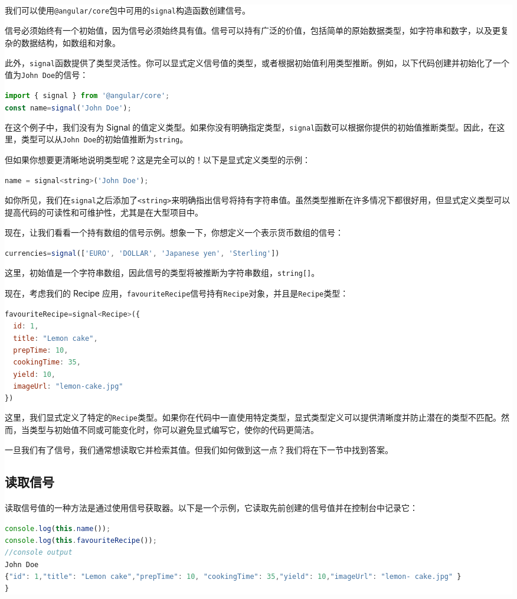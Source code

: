 我们可以使用`@angular/core`包中可用的`signal`构造函数创建信号。

信号必须始终有一个初始值，因为信号必须始终具有值。信号可以持有广泛的价值，包括简单的原始数据类型，如字符串和数字，以及更复杂的数据结构，如数组和对象。

此外，`signal`函数提供了类型灵活性。你可以显式定义信号值的类型，或者根据初始值利用类型推断。例如，以下代码创建并初始化了一个值为`John Doe`的信号：

```js
import { signal } from '@angular/core';
const name=signal('John Doe');
```

在这个例子中，我们没有为 Signal 的值定义类型。如果你没有明确指定类型，`signal`函数可以根据你提供的初始值推断类型。因此，在这里，类型可以从`John Doe`的初始值推断为`string`。

但如果你想要更清晰地说明类型呢？这是完全可以的！以下是显式定义类型的示例：

```js
name = signal<string>('John Doe');
```

如你所见，我们在`signal`之后添加了`<string>`来明确指出信号将持有字符串值。虽然类型推断在许多情况下都很好用，但显式定义类型可以提高代码的可读性和可维护性，尤其是在大型项目中。

现在，让我们看看一个持有数组的信号示例。想象一下，你想定义一个表示货币数组的信号：

```js
currencies=signal(['EURO', 'DOLLAR', 'Japanese yen', 'Sterling'])
```

这里，初始值是一个字符串数组，因此信号的类型将被推断为字符串数组，`string[]`。

现在，考虑我们的 Recipe 应用，`favouriteRecipe`信号持有`Recipe`对象，并且是`Recipe`类型：

```js
favouriteRecipe=signal<Recipe>({
  id: 1,
  title: "Lemon cake",
  prepTime: 10,
  cookingTime: 35,
  yield: 10,
  imageUrl: "lemon-cake.jpg"
})
```

这里，我们显式定义了特定的`Recipe`类型。如果你在代码中一直使用特定类型，显式类型定义可以提供清晰度并防止潜在的类型不匹配。然而，当类型与初始值不同或可能变化时，你可以避免显式编写它，使你的代码更简洁。

一旦我们有了信号，我们通常想读取它并检索其值。但我们如何做到这一点？我们将在下一节中找到答案。

## 读取信号

读取信号值的一种方法是通过使用信号获取器。以下是一个示例，它读取先前创建的信号值并在控制台中记录它：

```js
console.log(this.name());
console.log(this.favouriteRecipe());
//console output
John Doe
{"id": 1,"title": "Lemon cake","prepTime": 10, "cookingTime": 35,"yield": 10,"imageUrl": "lemon- cake.jpg" }
}
```
